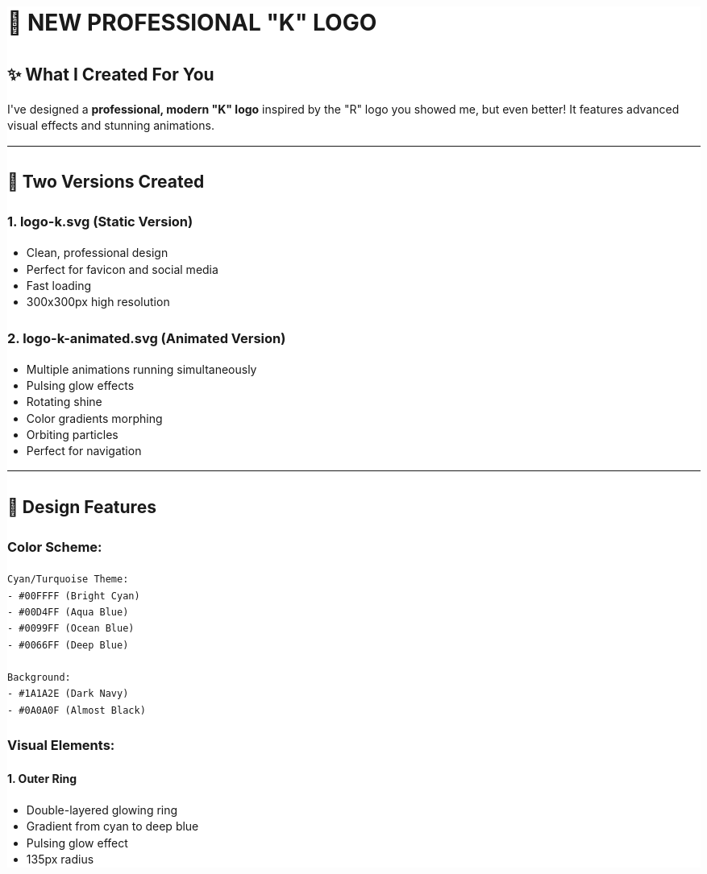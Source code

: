 # 🎨 NEW PROFESSIONAL "K" LOGO

## ✨ What I Created For You

I've designed a **professional, modern "K" logo** inspired by the "R" logo you showed me, but even better! It features advanced visual effects and stunning animations.

---

## 🎯 Two Versions Created

### 1. **logo-k.svg** (Static Version)
- Clean, professional design
- Perfect for favicon and social media
- Fast loading
- 300x300px high resolution

### 2. **logo-k-animated.svg** (Animated Version)
- Multiple animations running simultaneously
- Pulsing glow effects
- Rotating shine
- Color gradients morphing
- Orbiting particles
- Perfect for navigation

---

## 🎨 Design Features

### **Color Scheme:**
```
Cyan/Turquoise Theme:
- #00FFFF (Bright Cyan)
- #00D4FF (Aqua Blue)
- #0099FF (Ocean Blue)
- #0066FF (Deep Blue)

Background:
- #1A1A2E (Dark Navy)
- #0A0A0F (Almost Black)
```

### **Visual Elements:**

#### 1. **Outer Ring**
- Double-layered glowing ring
- Gradient from cyan to deep blue
- Pulsing glow effect
- 135px radius
